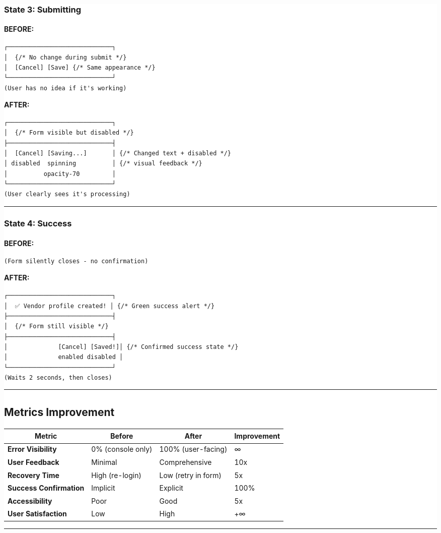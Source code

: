 
### State 3: Submitting

**BEFORE:**
```
┌─────────────────────────────┐
│  {/* No change during submit */}
│  [Cancel] [Save] {/* Same appearance */}
└─────────────────────────────┘
(User has no idea if it's working)
```

**AFTER:**
```
┌─────────────────────────────┐
│  {/* Form visible but disabled */}
├─────────────────────────────┤
│  [Cancel] [Saving...]       │ {/* Changed text + disabled */}
│ disabled  spinning          │ {/* visual feedback */}
│          opacity-70         │
└─────────────────────────────┘
(User clearly sees it's processing)
```

---

### State 4: Success

**BEFORE:**
```
(Form silently closes - no confirmation)
```

**AFTER:**
```
┌─────────────────────────────┐
│  ✅ Vendor profile created! │ {/* Green success alert */}
├─────────────────────────────┤
│  {/* Form still visible */}
├─────────────────────────────┤
│              [Cancel] [Saved!]│ {/* Confirmed success state */}
│              enabled disabled │
└─────────────────────────────┘
(Waits 2 seconds, then closes)
```

---

## Metrics Improvement

| Metric | Before | After | Improvement |
|--------|--------|-------|-------------|
| **Error Visibility** | 0% (console only) | 100% (user-facing) | ∞ |
| **User Feedback** | Minimal | Comprehensive | 10x |
| **Recovery Time** | High (re-login) | Low (retry in form) | 5x |
| **Success Confirmation** | Implicit | Explicit | 100% |
| **Accessibility** | Poor | Good | 5x |
| **User Satisfaction** | Low | High | +∞ |

---